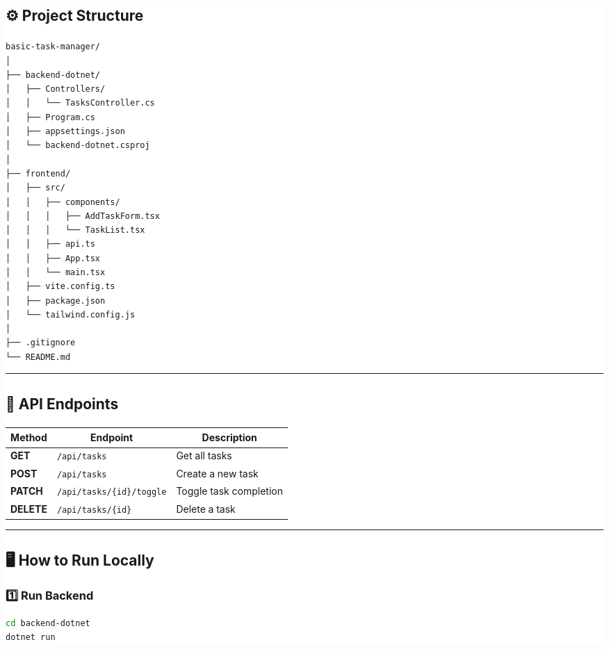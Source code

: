 
## ⚙️ Project Structure

```
basic-task-manager/
│
├── backend-dotnet/
│   ├── Controllers/
│   │   └── TasksController.cs
│   ├── Program.cs
│   ├── appsettings.json
│   └── backend-dotnet.csproj
│
├── frontend/
│   ├── src/
│   │   ├── components/
│   │   │   ├── AddTaskForm.tsx
│   │   │   └── TaskList.tsx
│   │   ├── api.ts
│   │   ├── App.tsx
│   │   └── main.tsx
│   ├── vite.config.ts
│   ├── package.json
│   └── tailwind.config.js
│
├── .gitignore
└── README.md
```

---

## 🧩 API Endpoints

| Method     | Endpoint                 | Description            |
| ---------- | ------------------------ | ---------------------- |
| **GET**    | `/api/tasks`             | Get all tasks          |
| **POST**   | `/api/tasks`             | Create a new task      |
| **PATCH**  | `/api/tasks/{id}/toggle` | Toggle task completion |
| **DELETE** | `/api/tasks/{id}`        | Delete a task          |

---

## 🖥️ How to Run Locally

### 1️⃣ Run Backend

```bash
cd backend-dotnet
dotnet run
```
